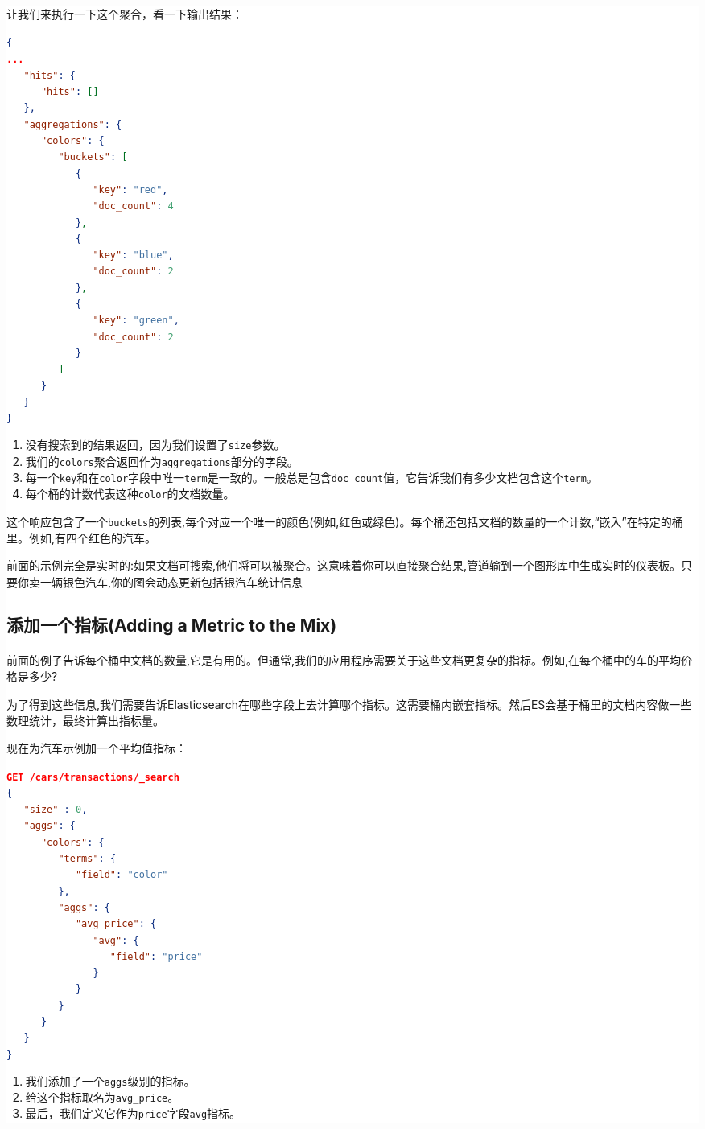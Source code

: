 让我们来执行一下这个聚合，看一下输出结果：
```json
{
...
   "hits": {
      "hits": []
   },
   "aggregations": {
      "colors": {
         "buckets": [
            {
               "key": "red",
               "doc_count": 4
            },
            {
               "key": "blue",
               "doc_count": 2
            },
            {
               "key": "green",
               "doc_count": 2
            }
         ]
      }
   }
}
```
1. 没有搜索到的结果返回，因为我们设置了`size`参数。
2. 我们的`colors`聚合返回作为`aggregations`部分的字段。
3. 每一个`key`和在`color`字段中唯一`term`是一致的。一般总是包含`doc_count`值，它告诉我们有多少文档包含这个`term`。
4. 每个桶的计数代表这种`color`的文档数量。

这个响应包含了一个`buckets`的列表,每个对应一个唯一的颜色(例如,红色或绿色)。每个桶还包括文档的数量的一个计数,“嵌入”在特定的桶里。例如,有四个红色的汽车。

前面的示例完全是实时的:如果文档可搜索,他们将可以被聚合。这意味着你可以直接聚合结果,管道输到一个图形库中生成实时的仪表板。只要你卖一辆银色汽车,你的图会动态更新包括银汽车统计信息

## 添加一个指标(Adding a Metric to the Mix)
前面的例子告诉每个桶中文档的数量,它是有用的。但通常,我们的应用程序需要关于这些文档更复杂的指标。例如,在每个桶中的车的平均价格是多少?

为了得到这些信息,我们需要告诉Elasticsearch在哪些字段上去计算哪个指标。这需要桶内嵌套指标。然后ES会基于桶里的文档内容做一些数理统计，最终计算出指标量。

现在为汽车示例加一个平均值指标：
```json
GET /cars/transactions/_search
{
   "size" : 0,
   "aggs": {
      "colors": {
         "terms": {
            "field": "color"
         },
         "aggs": {
            "avg_price": {
               "avg": {
                  "field": "price"
               }
            }
         }
      }
   }
}
```
1. 我们添加了一个`aggs`级别的指标。  
2. 给这个指标取名为`avg_price`。
3. 最后，我们定义它作为`price`字段`avg`指标。
